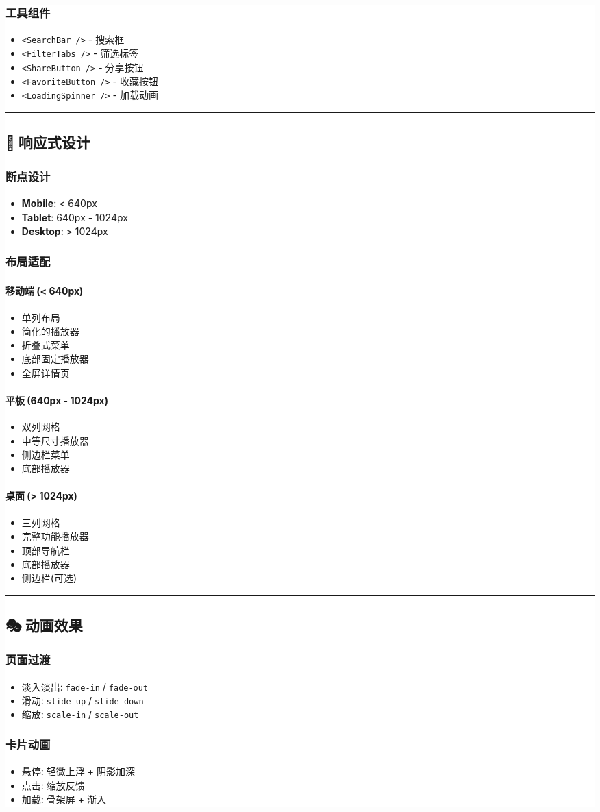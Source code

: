 ### 工具组件
- `<SearchBar />` - 搜索框
- `<FilterTabs />` - 筛选标签
- `<ShareButton />` - 分享按钮
- `<FavoriteButton />` - 收藏按钮
- `<LoadingSpinner />` - 加载动画

---

## 📱 响应式设计

### 断点设计
- **Mobile**: < 640px
- **Tablet**: 640px - 1024px
- **Desktop**: > 1024px

### 布局适配

#### 移动端 (< 640px)
- 单列布局
- 简化的播放器
- 折叠式菜单
- 底部固定播放器
- 全屏详情页

#### 平板 (640px - 1024px)
- 双列网格
- 中等尺寸播放器
- 侧边栏菜单
- 底部播放器

#### 桌面 (> 1024px)
- 三列网格
- 完整功能播放器
- 顶部导航栏
- 底部播放器
- 侧边栏(可选)

---

## 🎭 动画效果

### 页面过渡
- 淡入淡出: `fade-in` / `fade-out`
- 滑动: `slide-up` / `slide-down`
- 缩放: `scale-in` / `scale-out`

### 卡片动画
- 悬停: 轻微上浮 + 阴影加深
- 点击: 缩放反馈
- 加载: 骨架屏 + 渐入
